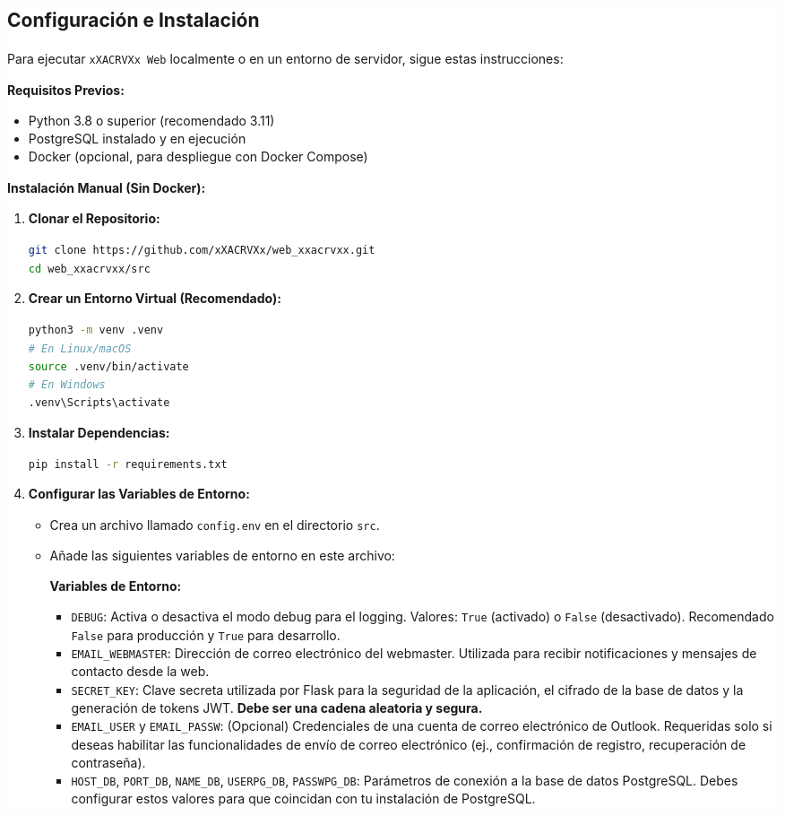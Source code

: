 ## Configuración e Instalación

Para ejecutar `xXACRVXx Web` localmente o en un entorno de servidor, sigue estas instrucciones:

**Requisitos Previos:**

*   Python 3.8 o superior (recomendado 3.11)
*   PostgreSQL instalado y en ejecución
*   Docker (opcional, para despliegue con Docker Compose)

**Instalación Manual (Sin Docker):**

1.  **Clonar el Repositorio:**
    ```bash
    git clone https://github.com/xXACRVXx/web_xxacrvxx.git
    cd web_xxacrvxx/src
    ```

2.  **Crear un Entorno Virtual (Recomendado):**
    ```bash
    python3 -m venv .venv
    # En Linux/macOS
    source .venv/bin/activate
    # En Windows
    .venv\Scripts\activate
    ```

3.  **Instalar Dependencias:**
    ```bash
    pip install -r requirements.txt
    ```

4.  **Configurar las Variables de Entorno:**

    *   Crea un archivo llamado `config.env` en el directorio `src`.
    *   Añade las siguientes variables de entorno en este archivo:

        **Variables de Entorno:**

        *   `DEBUG`:  Activa o desactiva el modo debug para el logging.  Valores: `True` (activado) o `False` (desactivado).  Recomendado `False` para producción y `True` para desarrollo.
        *   `EMAIL_WEBMASTER`:  Dirección de correo electrónico del webmaster. Utilizada para recibir notificaciones y mensajes de contacto desde la web.
        *   `SECRET_KEY`:  Clave secreta utilizada por Flask para la seguridad de la aplicación, el cifrado de la base de datos y la generación de tokens JWT.  **Debe ser una cadena aleatoria y segura.**
        *   `EMAIL_USER` y `EMAIL_PASSW`: (Opcional)  Credenciales de una cuenta de correo electrónico de Outlook.  Requeridas solo si deseas habilitar las funcionalidades de envío de correo electrónico (ej., confirmación de registro, recuperación de contraseña).
        *   `HOST_DB`, `PORT_DB`, `NAME_DB`, `USERPG_DB`, `PASSWPG_DB`:  Parámetros de conexión a la base de datos PostgreSQL. Debes configurar estos valores para que coincidan con tu instalación de PostgreSQL.
